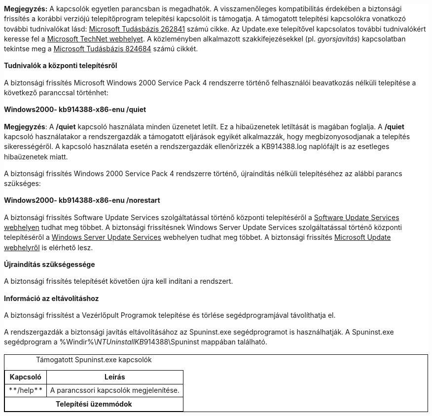 **Megjegyzés:** A kapcsolók egyetlen parancsban is megadhatók. A visszamenőleges kompatibilitás érdekében a biztonsági frissítés a korábbi verziójú telepítőprogram telepítési kapcsolóit is támogatja. A támogatott telepítési kapcsolókra vonatkozó további tudnivalókat lásd: [Microsoft Tudásbázis 262841](http://support.microsoft.com/kb/262841) számú cikke. Az Update.exe telepítővel kapcsolatos további tudnivalókért keresse fel a [Microsoft TechNet webhelyet](http://go.microsoft.com/fwlink/?linkid=38951). A közleményben alkalmazott szakkifejezésekkel (pl. *gyorsjavítás*) kapcsolatban tekintse meg a [Microsoft Tudásbázis 824684](http://support.microsoft.com/kb/824684) számú cikkét.

**Tudnivalók a központi telepítésről**

A biztonsági frissítés Microsoft Windows 2000 Service Pack 4 rendszerre történő felhasználói beavatkozás nélküli telepítése a következő paranccsal történhet:

**Windows2000- kb914388-x86-enu /quiet**

**Megjegyzés**: A **/quiet** kapcsoló használata minden üzenetet letilt. Ez a hibaüzenetek letiltását is magában foglalja. A **/quiet** kapcsoló használatakor a rendszergazdák a támogatott eljárások egyikét alkalmazzák, hogy megbizonyosodjanak a telepítés sikerességéről. A kapcsoló használata esetén a rendszergazdák ellenőrizzék a KB914388.log naplófájlt is az esetleges hibaüzenetek miatt.

A biztonsági frissítés Windows 2000 Service Pack 4 rendszerre történő, újraindítás nélküli telepítéséhez az alábbi parancs szükséges:

**Windows2000- kb914388-x86-enu /norestart**

A biztonsági frissítés Software Update Services szolgáltatással történő központi telepítéséről a [Software Update Services webhelyen](http://go.microsoft.com/fwlink/?linkid=21125) tudhat meg többet. A biztonsági frissítésnek Windows Server Update Services szolgáltatással történő központi telepítéséről a [Windows Server Update Services](http://go.microsoft.com/fwlink/?linkid=50120) webhelyen tudhat meg többet. A biztonsági frissítés [Microsoft Update webhelyről](http://update.microsoft.com/microsoftupdate) is elérhető lesz.

**Újraindítás szükségessége**

A biztonsági frissítés telepítését követően újra kell indítani a rendszert.

**Információ az eltávolításhoz**

A biztonsági frissítést a Vezérlőpult Programok telepítése és törlése segédprogramjával távolíthatja el.

A rendszergazdák a biztonsági javítás eltávolításához az Spuninst.exe segédprogramot is használhatják. A Spuninst.exe segédprogram a %Windir%\\$NTUninstallKB914388$\\Spuninst mappában található.

<table style="border:1px solid black;" class="dataTable">
<caption>
Támogatott Spuninst.exe kapcsolók
</caption>
<tr class="thead">
<th style="border:1px solid black;" >
Kapcsoló
</th>
<th style="border:1px solid black;" >
Leírás
</th>
</tr>
<tr>
<td style="border:1px solid black;">
**/help**
</td>
<td style="border:1px solid black;">
A parancssori kapcsolók megjelenítése.
</td>
</tr>
<tr>
<th colspan="2" style="border:1px solid black;">
Telepítési üzemmódok
</th>
</tr>